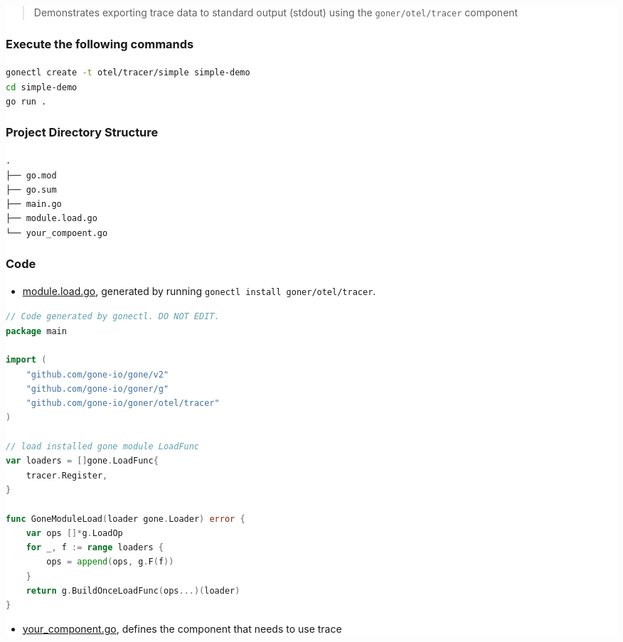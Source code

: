> Demonstrates exporting trace data to standard output (stdout) using the `goner/otel/tracer` component

### Execute the following commands

```bash
gonectl create -t otel/tracer/simple simple-demo
cd simple-demo
go run .
```

### Project Directory Structure

```log
.
├── go.mod
├── go.sum
├── main.go 
├── module.load.go
└── your_compoent.go
```

### Code

- [module.load.go](../../examples/otel/tracer/simple/module.load.go), generated by running `gonectl install goner/otel/tracer`.

```go
// Code generated by gonectl. DO NOT EDIT.
package main

import (
	"github.com/gone-io/gone/v2"
	"github.com/gone-io/goner/g"
	"github.com/gone-io/goner/otel/tracer"
)

// load installed gone module LoadFunc
var loaders = []gone.LoadFunc{
	tracer.Register,
}

func GoneModuleLoad(loader gone.Loader) error {
	var ops []*g.LoadOp
	for _, f := range loaders {
		ops = append(ops, g.F(f))
	}
	return g.BuildOnceLoadFunc(ops...)(loader)
}
```

- [your_component.go](../../examples/otel/tracer/simple/your_component.go), defines the component that needs to use trace
